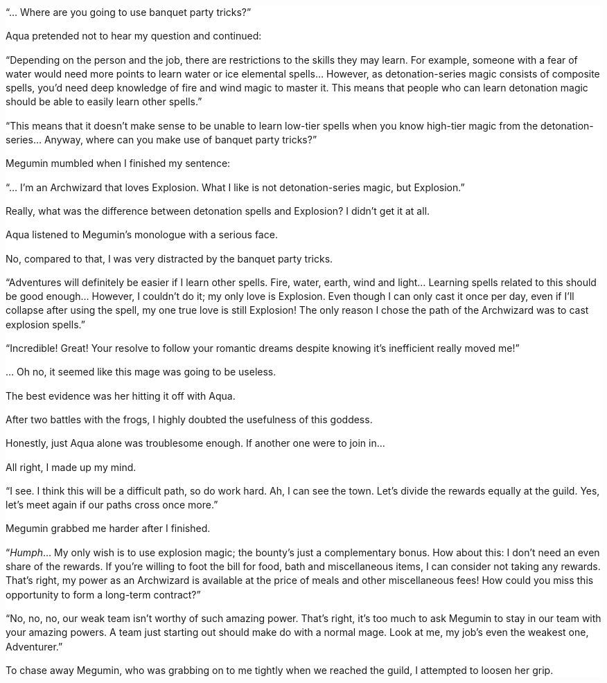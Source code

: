 “… Where are you going to use banquet party tricks?”

Aqua pretended not to hear my question and continued:

“Depending on the person and the job, there are restrictions to the skills they may learn. For example, someone with a fear of water would need more points to learn water or ice elemental spells… However, as detonation-series magic consists of composite spells, you’d need deep knowledge of fire and wind magic to master it. This means that people who can learn detonation magic should be able to easily learn other spells.”

“This means that it doesn’t make sense to be unable to learn low-tier spells when you know high-tier magic from the detonation-series… Anyway, where can you make use of banquet party tricks?”

Megumin mumbled when I finished my sentence:

“… I’m an Archwizard that loves Explosion. What I like is not detonation-series magic, but Explosion.”

Really, what was the difference between detonation spells and Explosion? I didn’t get it at all.

Aqua listened to Megumin’s monologue with a serious face.

No, compared to that, I was very distracted by the banquet party tricks.

“Adventures will definitely be easier if I learn other spells. Fire, water, earth, wind and light… Learning spells related to this should be good enough… However, I couldn’t do it; my only love is Explosion. Even though I can only cast it once per day, even if I’ll collapse after using the spell, my one true love is still Explosion! The only reason I chose the path of the Archwizard was to cast explosion spells.”

“Incredible! Great! Your resolve to follow your romantic dreams despite knowing it’s inefficient really moved me!”

… Oh no, it seemed like this mage was going to be useless.

The best evidence was her hitting it off with Aqua.

After two battles with the frogs, I highly doubted the usefulness of this goddess.

Honestly, just Aqua alone was troublesome enough. If another one were to join in…

All right, I made up my mind.

“I see. I think this will be a difficult path, so do work hard. Ah, I can see the town. Let’s divide the rewards equally at the guild. Yes, let’s meet again if our paths cross once more.”

Megumin grabbed me harder after I finished.

“*Humph*… My only wish is to use explosion magic; the bounty’s just a complementary bonus. How about this: I don’t need an even share of the rewards. If you’re willing to foot the bill for food, bath and miscellaneous items, I can consider not taking any rewards. That’s right, my power as an Archwizard is available at the price of meals and other miscellaneous fees! How could you miss this opportunity to form a long-term contract?”

“No, no, no, our weak team isn’t worthy of such amazing power. That’s right, it’s too much to ask Megumin to stay in our team with your amazing powers. A team just starting out should make do with a normal mage. Look at me, my job’s even the weakest one, Adventurer.”

To chase away Megumin, who was grabbing on to me tightly when we reached the guild, I attempted to loosen her grip.
